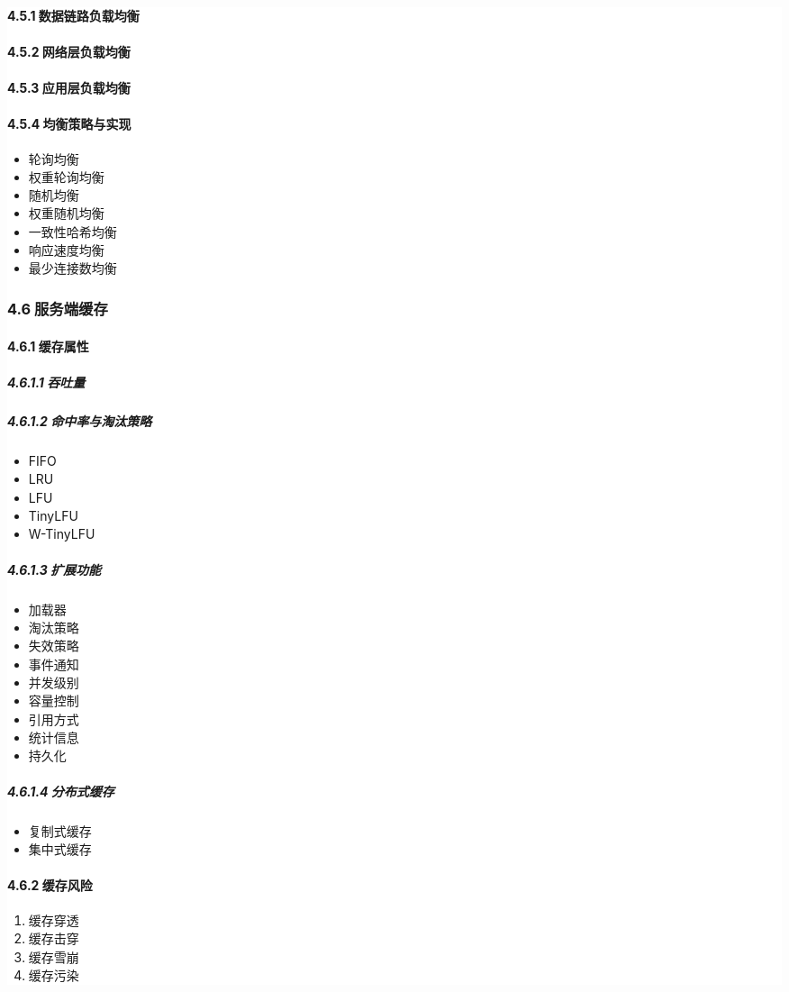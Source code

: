 #### 4.5.1 数据链路负载均衡

#### 4.5.2 网络层负载均衡

#### 4.5.3 应用层负载均衡

#### 4.5.4 均衡策略与实现

* 轮询均衡
* 权重轮询均衡
* 随机均衡
* 权重随机均衡
* 一致性哈希均衡
* 响应速度均衡
* 最少连接数均衡

### 4.6 服务端缓存

#### 4.6.1 缓存属性

##### 4.6.1.1 吞吐量

##### 4.6.1.2 命中率与淘汰策略

* FIFO
* LRU
* LFU
* TinyLFU
* W-TinyLFU

##### 4.6.1.3 扩展功能

* 加载器
* 淘汰策略
* 失效策略
* 事件通知
* 并发级别
* 容量控制
* 引用方式
* 统计信息
* 持久化

##### 4.6.1.4 分布式缓存

* 复制式缓存
* 集中式缓存

#### 4.6.2 缓存风险

1. 缓存穿透
2. 缓存击穿
3. 缓存雪崩
4. 缓存污染

